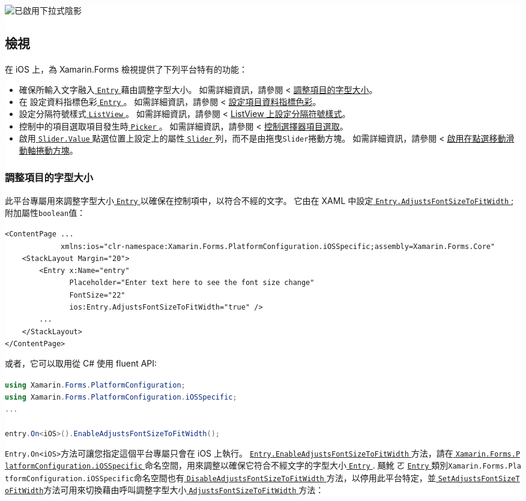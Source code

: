 ![](ios-images/drop-shadow.png "已啟用下拉式陰影")

## <a name="views"></a>檢視

在 iOS 上，為 Xamarin.Forms 檢視提供了下列平台特有的功能：

- 確保所輸入文字融入[ `Entry` ](xref:Xamarin.Forms.Entry)藉由調整字型大小。 如需詳細資訊，請參閱 <<c0> [ 調整項目的字型大小](#adjust_font_size)。
- 在 設定資料指標色彩[ `Entry` ](xref:Xamarin.Forms.Entry)。 如需詳細資訊，請參閱 <<c0> [ 設定項目資料指標色彩](#entry-cursorcolor)。
- 設定分隔符號樣式[ `ListView` ](xref:Xamarin.Forms.ListView)。 如需詳細資訊，請參閱 < [ListView 上設定分隔符號樣式](#listview-separatorstyle)。
- 控制中的項目選取項目發生時[ `Picker` ](xref:Xamarin.Forms.Picker)。 如需詳細資訊，請參閱 <<c0> [ 控制選擇器項目選取](#picker_update_mode)。
- 啟用[ `Slider.Value` ](xref:Xamarin.Forms.Slider.Value)點選位置上設定上的屬性[ `Slider` ](xref:Xamarin.Forms.Slider)列，而不是由拖曳`Slider`捲動方塊。 如需詳細資訊，請參閱 <<c0> [ 啟用在點選移動滑動軸捲動方塊](#slider-updateontap)。

<a name="adjust_font_size" />

### <a name="adjusting-the-font-size-of-an-entry"></a>調整項目的字型大小

此平台專屬用來調整字型大小[ `Entry` ](xref:Xamarin.Forms.Entry)以確保在控制項中，以符合不經的文字。 它由在 XAML 中設定[ `Entry.AdjustsFontSizeToFitWidth` ](xref:Xamarin.Forms.PlatformConfiguration.iOSSpecific.Entry.AdjustsFontSizeToFitWidthProperty) ; 附加屬性`boolean`值：

```xaml
<ContentPage ...
             xmlns:ios="clr-namespace:Xamarin.Forms.PlatformConfiguration.iOSSpecific;assembly=Xamarin.Forms.Core"
    <StackLayout Margin="20">
        <Entry x:Name="entry"
               Placeholder="Enter text here to see the font size change"
               FontSize="22"
               ios:Entry.AdjustsFontSizeToFitWidth="true" />
        ...
    </StackLayout>
</ContentPage>
```

或者，它可以取用從 C# 使用 fluent API:

```csharp
using Xamarin.Forms.PlatformConfiguration;
using Xamarin.Forms.PlatformConfiguration.iOSSpecific;
...

entry.On<iOS>().EnableAdjustsFontSizeToFitWidth();
```

`Entry.On<iOS>`方法可讓您指定這個平台專屬只會在 iOS 上執行。 [ `Entry.EnableAdjustsFontSizeToFitWidth` ](xref:Xamarin.Forms.PlatformConfiguration.iOSSpecific.Entry.EnableAdjustsFontSizeToFitWidth(Xamarin.Forms.IPlatformElementConfiguration{Xamarin.Forms.PlatformConfiguration.iOS,Xamarin.Forms.Entry}))方法，請在[ `Xamarin.Forms.PlatformConfiguration.iOSSpecific` ](xref:Xamarin.Forms.PlatformConfiguration.iOSSpecific)命名空間，用來調整以確保它符合不經文字的字型大小[ `Entry` ](xref:Xamarin.Forms.Entry). 颾魤 ㄛ [ `Entry` ](xref:Xamarin.Forms.PlatformConfiguration.iOSSpecific.Entry)類別`Xamarin.Forms.PlatformConfiguration.iOSSpecific`命名空間也有[ `DisableAdjustsFontSizeToFitWidth` ](xref:Xamarin.Forms.PlatformConfiguration.iOSSpecific.Entry.DisableAdjustsFontSizeToFitWidth(Xamarin.Forms.IPlatformElementConfiguration{Xamarin.Forms.PlatformConfiguration.iOS,Xamarin.Forms.Entry}))方法，以停用此平台特定，並[ `SetAdjustsFontSizeToFitWidth`](xref:Xamarin.Forms.PlatformConfiguration.iOSSpecific.Entry.SetAdjustsFontSizeToFitWidth(Xamarin.Forms.IPlatformElementConfiguration{Xamarin.Forms.PlatformConfiguration.iOS,Xamarin.Forms.Entry},System.Boolean))方法可用來切換藉由呼叫調整字型大小[ `AdjustsFontSizeToFitWidth` ](xref:Xamarin.Forms.PlatformConfiguration.iOSSpecific.Entry.AdjustsFontSizeToFitWidth(Xamarin.Forms.IPlatformElementConfiguration{Xamarin.Forms.PlatformConfiguration.iOS,Xamarin.Forms.Entry}))方法：

